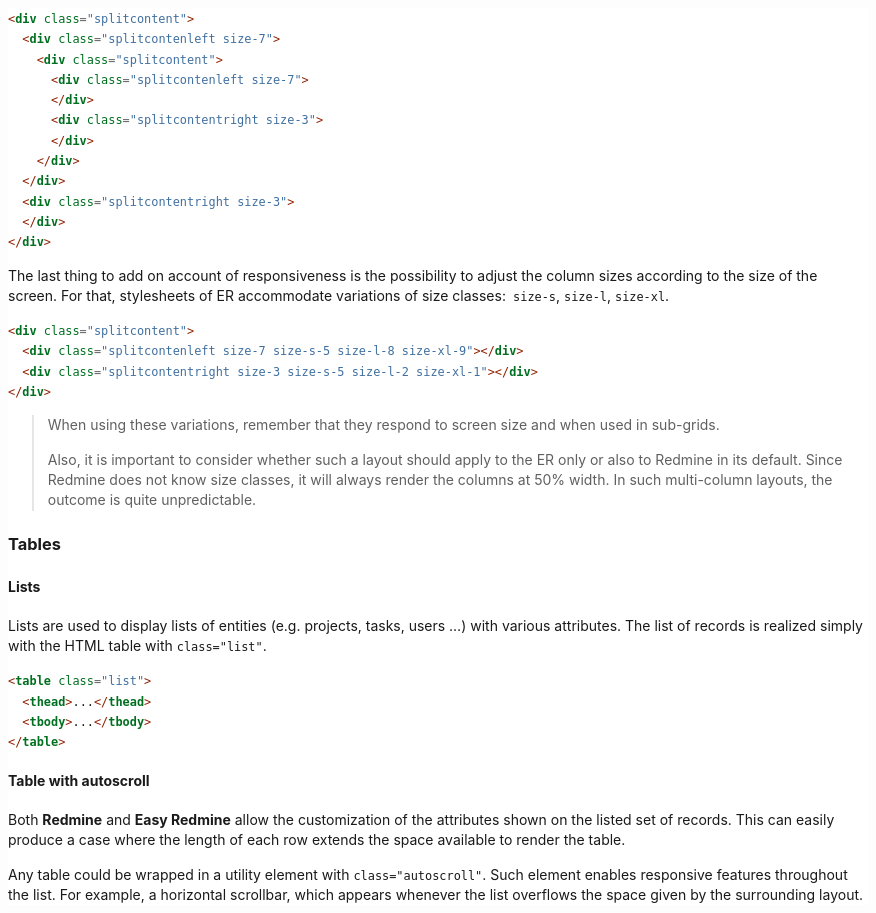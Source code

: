 ```html
<div class="splitcontent">
  <div class="splitcontenleft size-7">
    <div class="splitcontent">
      <div class="splitcontenleft size-7">
      </div>
      <div class="splitcontentright size-3">
      </div>
    </div>
  </div>
  <div class="splitcontentright size-3">
  </div>
</div>

```

The last thing to add on account of responsiveness is the possibility to adjust the column sizes according to the size of the screen. For that, stylesheets of ER accommodate variations of size classes:` size-s`, `size-l`, `size-xl`.  

```html
<div class="splitcontent">
  <div class="splitcontenleft size-7 size-s-5 size-l-8 size-xl-9"></div>
  <div class="splitcontentright size-3 size-s-5 size-l-2 size-xl-1"></div>
</div>
```

 
>When using these variations, remember that they respond to screen size and when used in sub-grids.
>
>Also, it is important to consider whether such a layout should apply to the ER only or also to Redmine in its default. Since Redmine does not know size classes, it will always render the columns at 50% width. In such multi-column layouts, the outcome is quite unpredictable.

### Tables

#### Lists

Lists are used to display lists of entities (e.g. projects, tasks, users …) with various attributes. The list of records is realized simply with the HTML table with `class="list"`.

```html
<table class="list">
  <thead>...</thead>
  <tbody>...</tbody>
</table>
```

#### Table with autoscroll

Both **Redmine** and **Easy Redmine** allow the customization of the attributes shown on the listed set of records. This can easily produce a case where the length of each row extends the space available to render the table.

Any table could be wrapped in a utility element with `class="autoscroll"`. Such element enables responsive features throughout the list. For example, a horizontal scrollbar, which appears whenever the list overflows the space given by the surrounding layout.
